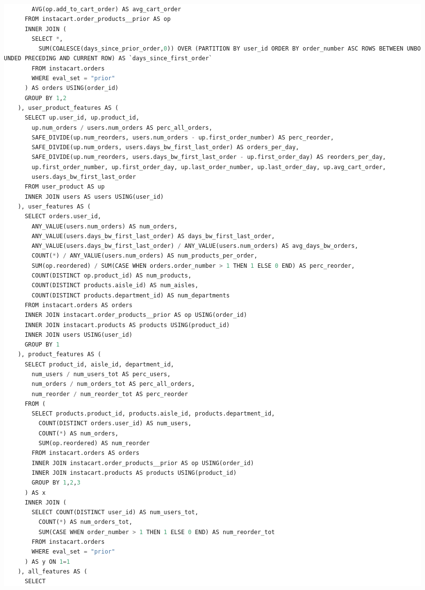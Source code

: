 ```python
        AVG(op.add_to_cart_order) AS avg_cart_order
      FROM instacart.order_products__prior AS op
      INNER JOIN (
        SELECT *,
          SUM(COALESCE(days_since_prior_order,0)) OVER (PARTITION BY user_id ORDER BY order_number ASC ROWS BETWEEN UNBOUNDED PRECEDING AND CURRENT ROW) AS `days_since_first_order`
        FROM instacart.orders
        WHERE eval_set = "prior"
      ) AS orders USING(order_id)
      GROUP BY 1,2
    ), user_product_features AS (
      SELECT up.user_id, up.product_id,
        up.num_orders / users.num_orders AS perc_all_orders,
        SAFE_DIVIDE(up.num_reorders, users.num_orders - up.first_order_number) AS perc_reorder,
        SAFE_DIVIDE(up.num_orders, users.days_bw_first_last_order) AS orders_per_day,
        SAFE_DIVIDE(up.num_reorders, users.days_bw_first_last_order - up.first_order_day) AS reorders_per_day,
        up.first_order_number, up.first_order_day, up.last_order_number, up.last_order_day, up.avg_cart_order,
        users.days_bw_first_last_order
      FROM user_product AS up
      INNER JOIN users AS users USING(user_id)
    ), user_features AS (
      SELECT orders.user_id,
        ANY_VALUE(users.num_orders) AS num_orders,
        ANY_VALUE(users.days_bw_first_last_order) AS days_bw_first_last_order,
        ANY_VALUE(users.days_bw_first_last_order) / ANY_VALUE(users.num_orders) AS avg_days_bw_orders,
        COUNT(*) / ANY_VALUE(users.num_orders) AS num_products_per_order,
        SUM(op.reordered) / SUM(CASE WHEN orders.order_number > 1 THEN 1 ELSE 0 END) AS perc_reorder,
        COUNT(DISTINCT op.product_id) AS num_products,
        COUNT(DISTINCT products.aisle_id) AS num_aisles,
        COUNT(DISTINCT products.department_id) AS num_departments
      FROM instacart.orders AS orders
      INNER JOIN instacart.order_products__prior AS op USING(order_id)
      INNER JOIN instacart.products AS products USING(product_id)
      INNER JOIN users USING(user_id)
      GROUP BY 1
    ), product_features AS (
      SELECT product_id, aisle_id, department_id,
        num_users / num_users_tot AS perc_users,
        num_orders / num_orders_tot AS perc_all_orders,
        num_reorder / num_reorder_tot AS perc_reorder
      FROM (
        SELECT products.product_id, products.aisle_id, products.department_id,
          COUNT(DISTINCT orders.user_id) AS num_users,
          COUNT(*) AS num_orders,
          SUM(op.reordered) AS num_reorder
        FROM instacart.orders AS orders
        INNER JOIN instacart.order_products__prior AS op USING(order_id)
        INNER JOIN instacart.products AS products USING(product_id)
        GROUP BY 1,2,3
      ) AS x
      INNER JOIN (
        SELECT COUNT(DISTINCT user_id) AS num_users_tot,
          COUNT(*) AS num_orders_tot,
          SUM(CASE WHEN order_number > 1 THEN 1 ELSE 0 END) AS num_reorder_tot
        FROM instacart.orders
        WHERE eval_set = "prior"
      ) AS y ON 1=1
    ), all_features AS (
      SELECT
```